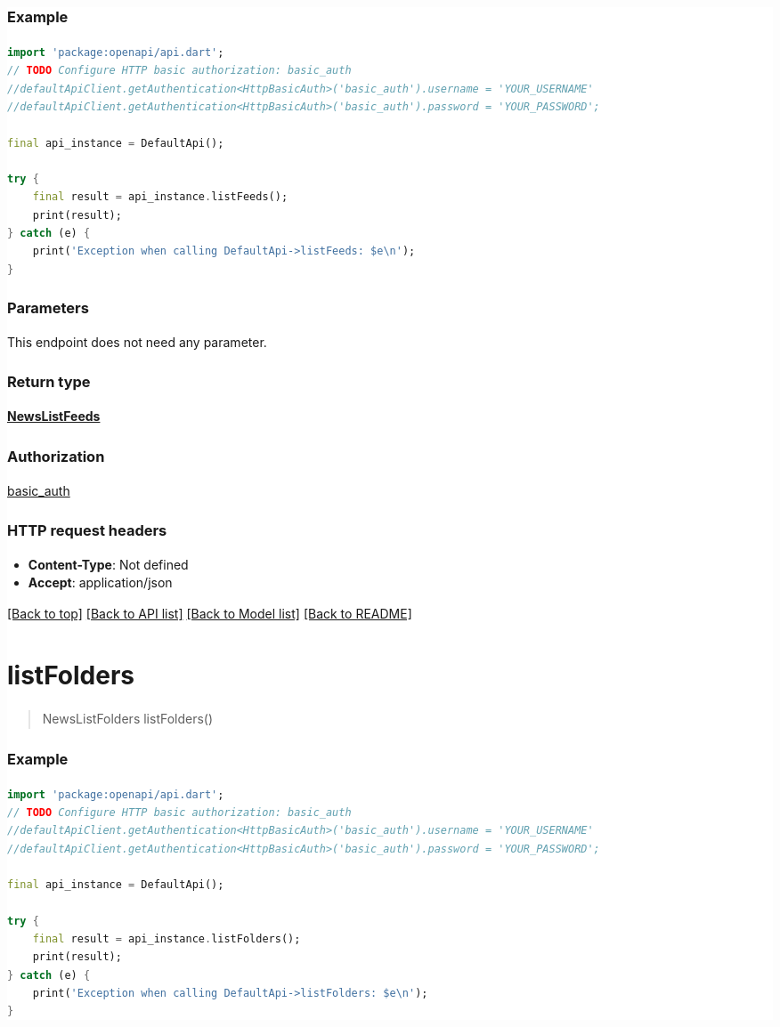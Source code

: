 

### Example
```dart
import 'package:openapi/api.dart';
// TODO Configure HTTP basic authorization: basic_auth
//defaultApiClient.getAuthentication<HttpBasicAuth>('basic_auth').username = 'YOUR_USERNAME'
//defaultApiClient.getAuthentication<HttpBasicAuth>('basic_auth').password = 'YOUR_PASSWORD';

final api_instance = DefaultApi();

try {
    final result = api_instance.listFeeds();
    print(result);
} catch (e) {
    print('Exception when calling DefaultApi->listFeeds: $e\n');
}
```

### Parameters
This endpoint does not need any parameter.

### Return type

[**NewsListFeeds**](NewsListFeeds.md)

### Authorization

[basic_auth](../README.md#basic_auth)

### HTTP request headers

 - **Content-Type**: Not defined
 - **Accept**: application/json

[[Back to top]](#) [[Back to API list]](../README.md#documentation-for-api-endpoints) [[Back to Model list]](../README.md#documentation-for-models) [[Back to README]](../README.md)

# **listFolders**
> NewsListFolders listFolders()



### Example
```dart
import 'package:openapi/api.dart';
// TODO Configure HTTP basic authorization: basic_auth
//defaultApiClient.getAuthentication<HttpBasicAuth>('basic_auth').username = 'YOUR_USERNAME'
//defaultApiClient.getAuthentication<HttpBasicAuth>('basic_auth').password = 'YOUR_PASSWORD';

final api_instance = DefaultApi();

try {
    final result = api_instance.listFolders();
    print(result);
} catch (e) {
    print('Exception when calling DefaultApi->listFolders: $e\n');
}
```
